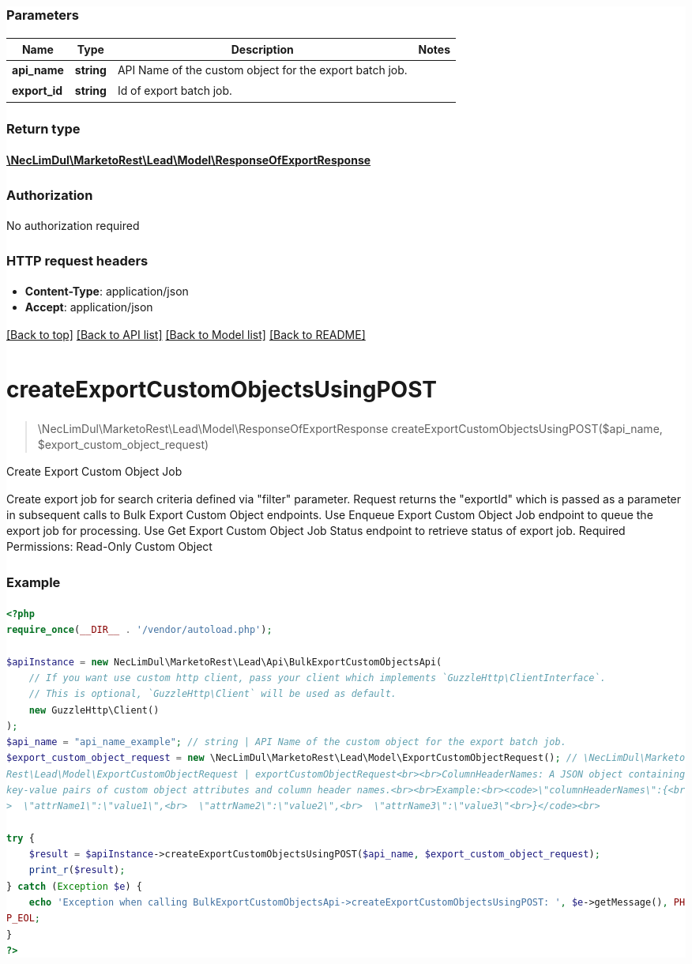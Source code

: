### Parameters

Name | Type | Description  | Notes
------------- | ------------- | ------------- | -------------
 **api_name** | **string**| API Name of the custom object for the export batch job. |
 **export_id** | **string**| Id of export batch job. |

### Return type

[**\NecLimDul\MarketoRest\Lead\Model\ResponseOfExportResponse**](../Model/ResponseOfExportResponse.md)

### Authorization

No authorization required

### HTTP request headers

 - **Content-Type**: application/json
 - **Accept**: application/json

[[Back to top]](#) [[Back to API list]](../../README.md#documentation-for-api-endpoints) [[Back to Model list]](../../README.md#documentation-for-models) [[Back to README]](../../README.md)

# **createExportCustomObjectsUsingPOST**
> \NecLimDul\MarketoRest\Lead\Model\ResponseOfExportResponse createExportCustomObjectsUsingPOST($api_name, $export_custom_object_request)

Create Export Custom Object Job

Create export job for search criteria defined via \"filter\" parameter.  Request returns the \"exportId\" which is passed as a parameter in subsequent calls to Bulk Export Custom Object endpoints.  Use Enqueue Export Custom Object Job endpoint to queue the export job for processing.  Use Get Export Custom Object Job Status endpoint to retrieve status of export job.  Required Permissions: Read-Only Custom Object

### Example
```php
<?php
require_once(__DIR__ . '/vendor/autoload.php');

$apiInstance = new NecLimDul\MarketoRest\Lead\Api\BulkExportCustomObjectsApi(
    // If you want use custom http client, pass your client which implements `GuzzleHttp\ClientInterface`.
    // This is optional, `GuzzleHttp\Client` will be used as default.
    new GuzzleHttp\Client()
);
$api_name = "api_name_example"; // string | API Name of the custom object for the export batch job.
$export_custom_object_request = new \NecLimDul\MarketoRest\Lead\Model\ExportCustomObjectRequest(); // \NecLimDul\MarketoRest\Lead\Model\ExportCustomObjectRequest | exportCustomObjectRequest<br><br>ColumnHeaderNames: A JSON object containing key-value pairs of custom object attributes and column header names.<br><br>Example:<br><code>\"columnHeaderNames\":{<br>  \"attrName1\":\"value1\",<br>  \"attrName2\":\"value2\",<br>  \"attrName3\":\"value3\"<br>}</code><br>

try {
    $result = $apiInstance->createExportCustomObjectsUsingPOST($api_name, $export_custom_object_request);
    print_r($result);
} catch (Exception $e) {
    echo 'Exception when calling BulkExportCustomObjectsApi->createExportCustomObjectsUsingPOST: ', $e->getMessage(), PHP_EOL;
}
?>
```
